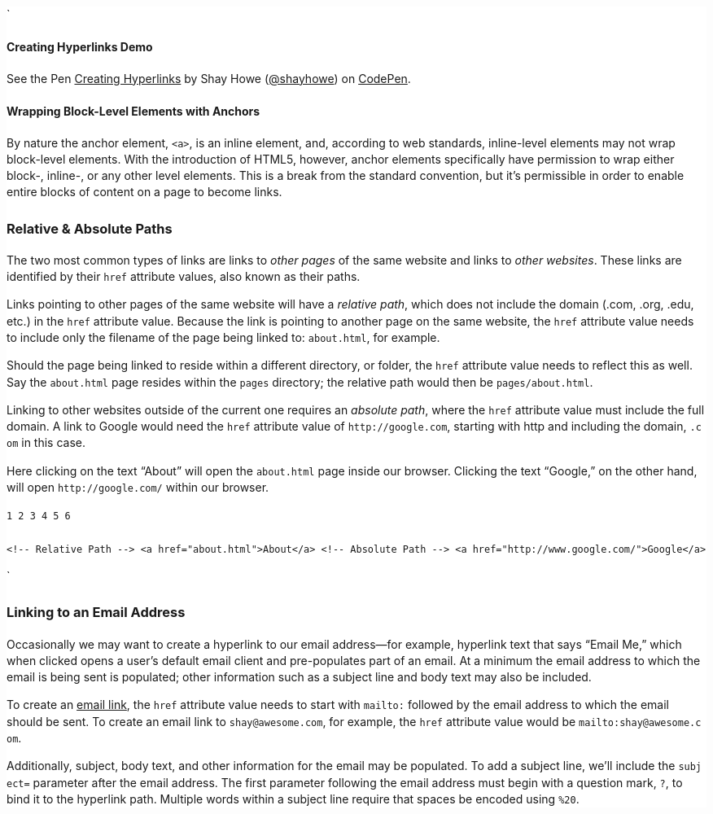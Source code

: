 `

#### Creating Hyperlinks Demo

See the Pen [Creating Hyperlinks](https://codepen.io/shayhowe/pen/ubmnx/) by Shay Howe ([@shayhowe](https://codepen.io/shayhowe)) on [CodePen](https://codepen.io). 

#### Wrapping Block-Level Elements with Anchors

By nature the anchor element, `<a>`, is an inline element, and, according to web standards, inline-level elements may not wrap block-level elements. With the introduction of HTML5, however, anchor elements specifically have permission to wrap either block-, inline-, or any other level elements. This is a break from the standard convention, but it’s permissible in order to enable entire blocks of content on a page to become links.

### Relative & Absolute Paths

The two most common types of links are links to _other pages_ of the same website and links to _other websites_. These links are identified by their `href` attribute values, also known as their paths.

Links pointing to other pages of the same website will have a _relative path_, which does not include the domain (.com, .org, .edu, etc.) in the `href` attribute value. Because the link is pointing to another page on the same website, the `href` attribute value needs to include only the filename of the page being linked to: `about.html`, for example.

Should the page being linked to reside within a different directory, or folder, the `href` attribute value needs to reflect this as well. Say the `about.html` page resides within the `pages` directory; the relative path would then be `pages/about.html`.

Linking to other websites outside of the current one requires an _absolute path_, where the `href` attribute value must include the full domain. A link to Google would need the `href` attribute value of `http://google.com`, starting with http and including the domain, `.com` in this case.

Here clicking on the text “About” will open the `about.html` page inside our browser. Clicking the text “Google,” on the other hand, will open `http://google.com/` within our browser.
    
    1 2 3 4 5 6
    
    <!-- Relative Path --> <a href="about.html">About</a> <!-- Absolute Path --> <a href="http://www.google.com/">Google</a> 

`

### Linking to an Email Address

Occasionally we may want to create a hyperlink to our email address—for example, hyperlink text that says “Email Me,” which when clicked opens a user’s default email client and pre-populates part of an email. At a minimum the email address to which the email is being sent is populated; other information such as a subject line and body text may also be included.

To create an [email link](https://yoast.com/guide-mailto-links/), the `href` attribute value needs to start with `mailto:` followed by the email address to which the email should be sent. To create an email link to `shay@awesome.com`, for example, the `href` attribute value would be `mailto:shay@awesome.com`.

Additionally, subject, body text, and other information for the email may be populated. To add a subject line, we’ll include the `subject=` parameter after the email address. The first parameter following the email address must begin with a question mark, `?`, to bind it to the hyperlink path. Multiple words within a subject line require that spaces be encoded using `%20`.
